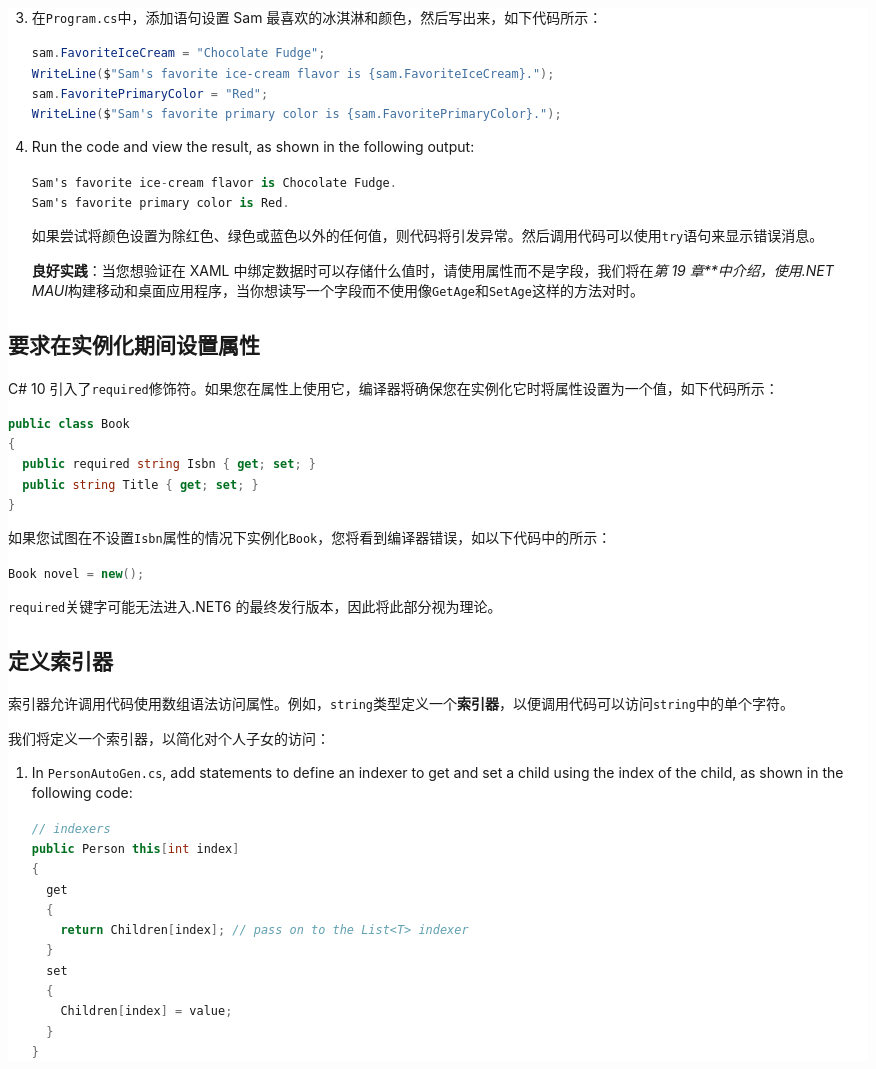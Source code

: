3.  在`Program.cs`中，添加语句设置 Sam 最喜欢的冰淇淋和颜色，然后写出来，如下代码所示：

    ```cs
    sam.FavoriteIceCream = "Chocolate Fudge";
    WriteLine($"Sam's favorite ice-cream flavor is {sam.FavoriteIceCream}."); 
    sam.FavoritePrimaryColor = "Red";
    WriteLine($"Sam's favorite primary color is {sam.FavoritePrimaryColor}."); 
    ```

4.  Run the code and view the result, as shown in the following output:

    ```cs
    Sam's favorite ice-cream flavor is Chocolate Fudge. 
    Sam's favorite primary color is Red. 
    ```

    如果尝试将颜色设置为除红色、绿色或蓝色以外的任何值，则代码将引发异常。然后调用代码可以使用`try`语句来显示错误消息。

    **良好实践**：当您想验证在 XAML 中绑定数据时可以存储什么值时，请使用属性而不是字段，我们将在*第 19 章**中介绍，使用.NET MAUI*构建移动和桌面应用程序，当你想读写一个字段而不使用像`GetAge`和`SetAge`这样的方法对时。

## 要求在实例化期间设置属性

C# 10 引入了`required`修饰符。如果您在属性上使用它，编译器将确保您在实例化它时将属性设置为一个值，如下代码所示：

```cs
public class Book
{
  public required string Isbn { get; set; }
  public string Title { get; set; }
} 
```

如果您试图在不设置`Isbn`属性的情况下实例化`Book`，您将看到编译器错误，如以下代码中的所示：

```cs
Book novel = new(); 
```

`required`关键字可能无法进入.NET6 的最终发行版本，因此将此部分视为理论。

## 定义索引器

索引器允许调用代码使用数组语法访问属性。例如，`string`类型定义一个**索引器**，以便调用代码可以访问`string`中的单个字符。

我们将定义一个索引器，以简化对个人子女的访问：

1.  In `PersonAutoGen.cs`, add statements to define an indexer to get and set a child using the index of the child, as shown in the following code:

    ```cs
    // indexers
    public Person this[int index]
    {
      get
      {
        return Children[index]; // pass on to the List<T> indexer
      }
      set
      {
        Children[index] = value;
      }
    } 
    ```
